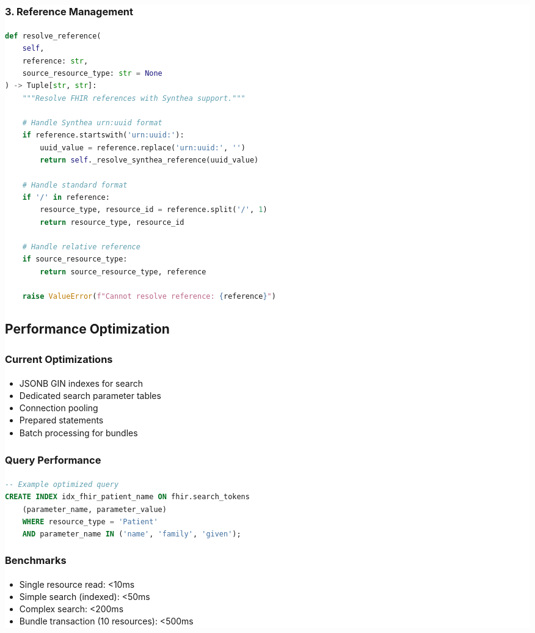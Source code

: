 ### 3. **Reference Management**
```python
def resolve_reference(
    self,
    reference: str,
    source_resource_type: str = None
) -> Tuple[str, str]:
    """Resolve FHIR references with Synthea support."""
    
    # Handle Synthea urn:uuid format
    if reference.startswith('urn:uuid:'):
        uuid_value = reference.replace('urn:uuid:', '')
        return self._resolve_synthea_reference(uuid_value)
    
    # Handle standard format
    if '/' in reference:
        resource_type, resource_id = reference.split('/', 1)
        return resource_type, resource_id
    
    # Handle relative reference
    if source_resource_type:
        return source_resource_type, reference
    
    raise ValueError(f"Cannot resolve reference: {reference}")
```

## Performance Optimization

### Current Optimizations
- JSONB GIN indexes for search
- Dedicated search parameter tables
- Connection pooling
- Prepared statements
- Batch processing for bundles

### Query Performance
```sql
-- Example optimized query
CREATE INDEX idx_fhir_patient_name ON fhir.search_tokens 
    (parameter_name, parameter_value) 
    WHERE resource_type = 'Patient' 
    AND parameter_name IN ('name', 'family', 'given');
```

### Benchmarks
- Single resource read: <10ms
- Simple search (indexed): <50ms
- Complex search: <200ms
- Bundle transaction (10 resources): <500ms
